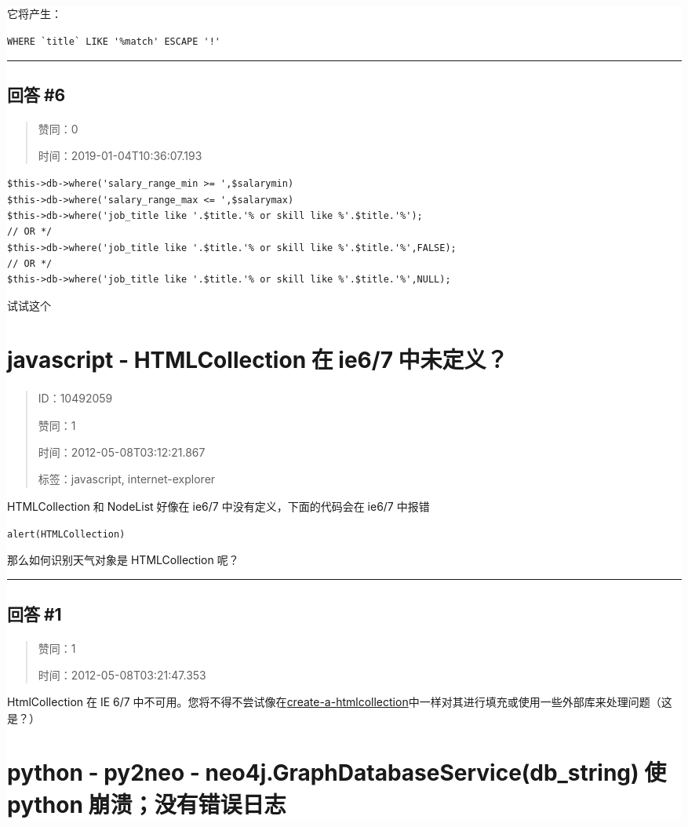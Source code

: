 它将产生：

```
WHERE `title` LIKE '%match' ESCAPE '!' 
```

* * *

## 回答 #6

> 赞同：0
> 
> 时间：2019-01-04T10:36:07.193

```
$this->db->where('salary_range_min >= ',$salarymin)
$this->db->where('salary_range_max <= ',$salarymax)
$this->db->where('job_title like '.$title.'% or skill like %'.$title.'%');
// OR */
$this->db->where('job_title like '.$title.'% or skill like %'.$title.'%',FALSE);
// OR */
$this->db->where('job_title like '.$title.'% or skill like %'.$title.'%',NULL); 
```

试试这个

# javascript - HTMLCollection 在 ie6/7 中未定义？

> ID：10492059
> 
> 赞同：1
> 
> 时间：2012-05-08T03:12:21.867
> 
> 标签：javascript, internet-explorer

HTMLCollection 和 NodeList 好像在 ie6/7 中没有定义，下面的代码会在 ie6/7 中报错

```
alert(HTMLCollection) 
```

那么如何识别天气对象是 HTMLCollection 呢？

* * *

## 回答 #1

> 赞同：1
> 
> 时间：2012-05-08T03:21:47.353

HtmlCollection 在 IE 6/7 中不可用。您将不得不尝试像在[create-a-htmlcollection](https://stackoverflow.com/questions/7754269/create-a-htmlcollection)中一样对其进行填充或使用一些外部库来处理问题（这是？）

# python - py2neo - neo4j.GraphDatabaseService(db_string) 使 python 崩溃；没有错误日志
